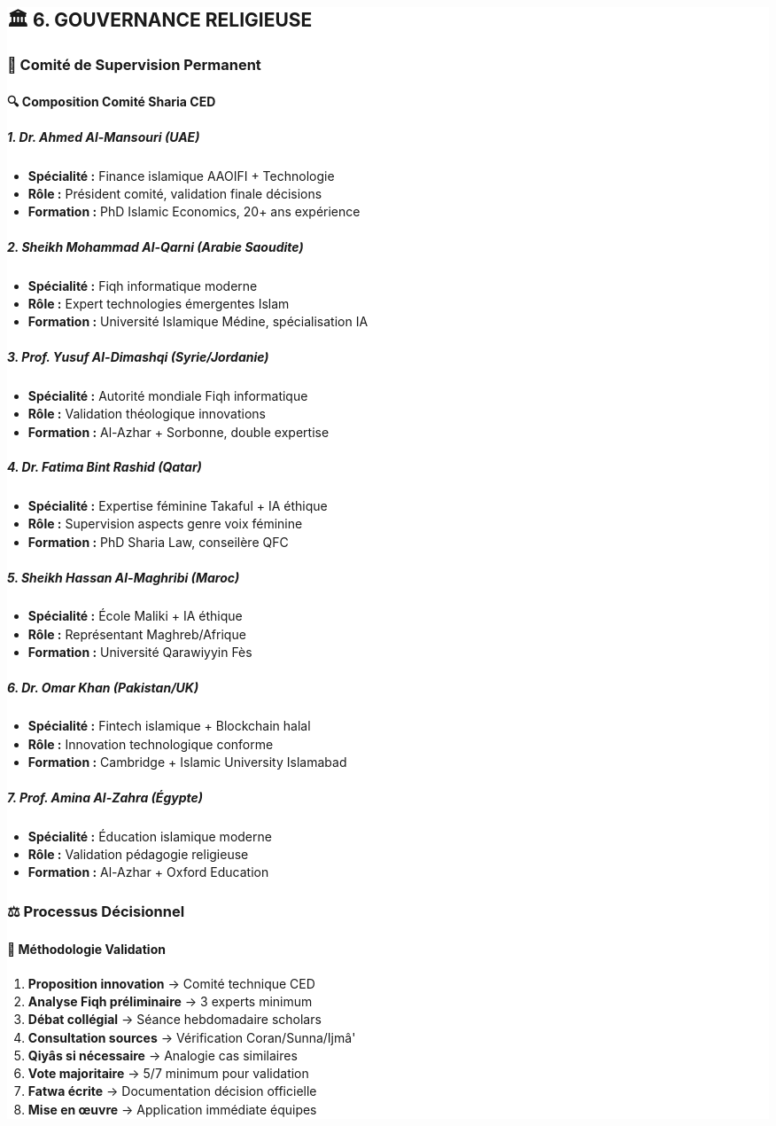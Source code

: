 ## **🏛️ 6. GOUVERNANCE RELIGIEUSE**

### **👥 Comité de Supervision Permanent**

#### **🔍 Composition Comité Sharia CED**

##### **1. Dr. Ahmed Al-Mansouri** (UAE)
- **Spécialité :** Finance islamique AAOIFI + Technologie
- **Rôle :** Président comité, validation finale décisions
- **Formation :** PhD Islamic Economics, 20+ ans expérience

##### **2. Sheikh Mohammad Al-Qarni** (Arabie Saoudite)
- **Spécialité :** Fiqh informatique moderne
- **Rôle :** Expert technologies émergentes Islam
- **Formation :** Université Islamique Médine, spécialisation IA

##### **3. Prof. Yusuf Al-Dimashqi** (Syrie/Jordanie)
- **Spécialité :** Autorité mondiale Fiqh informatique
- **Rôle :** Validation théologique innovations
- **Formation :** Al-Azhar + Sorbonne, double expertise

##### **4. Dr. Fatima Bint Rashid** (Qatar)
- **Spécialité :** Expertise féminine Takaful + IA éthique
- **Rôle :** Supervision aspects genre voix féminine
- **Formation :** PhD Sharia Law, conseilère QFC

##### **5. Sheikh Hassan Al-Maghribi** (Maroc)
- **Spécialité :** École Maliki + IA éthique
- **Rôle :** Représentant Maghreb/Afrique
- **Formation :** Université Qarawiyyin Fès

##### **6. Dr. Omar Khan** (Pakistan/UK)
- **Spécialité :** Fintech islamique + Blockchain halal
- **Rôle :** Innovation technologique conforme
- **Formation :** Cambridge + Islamic University Islamabad

##### **7. Prof. Amina Al-Zahra** (Égypte)
- **Spécialité :** Éducation islamique moderne
- **Rôle :** Validation pédagogie religieuse
- **Formation :** Al-Azhar + Oxford Education

### **⚖️ Processus Décisionnel**

#### **🔄 Méthodologie Validation**
1. **Proposition innovation** → Comité technique CED
2. **Analyse Fiqh préliminaire** → 3 experts minimum
3. **Débat collégial** → Séance hebdomadaire scholars
4. **Consultation sources** → Vérification Coran/Sunna/Ijmâ'
5. **Qiyâs si nécessaire** → Analogie cas similaires
6. **Vote majoritaire** → 5/7 minimum pour validation
7. **Fatwa écrite** → Documentation décision officielle
8. **Mise en œuvre** → Application immédiate équipes
